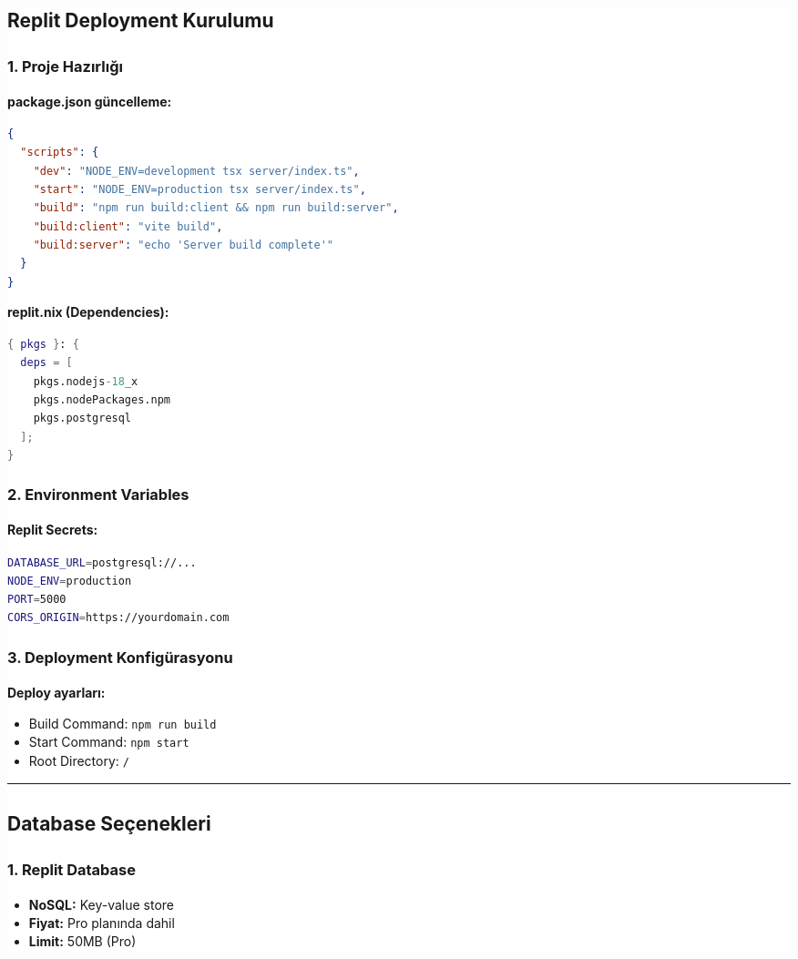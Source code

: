 
## Replit Deployment Kurulumu

### 1. Proje Hazırlığı

**package.json güncelleme:**
```json
{
  "scripts": {
    "dev": "NODE_ENV=development tsx server/index.ts",
    "start": "NODE_ENV=production tsx server/index.ts",
    "build": "npm run build:client && npm run build:server",
    "build:client": "vite build",
    "build:server": "echo 'Server build complete'"
  }
}
```

**replit.nix (Dependencies):**
```nix
{ pkgs }: {
  deps = [
    pkgs.nodejs-18_x
    pkgs.nodePackages.npm
    pkgs.postgresql
  ];
}
```

### 2. Environment Variables

**Replit Secrets:**
```bash
DATABASE_URL=postgresql://...
NODE_ENV=production
PORT=5000
CORS_ORIGIN=https://yourdomain.com
```

### 3. Deployment Konfigürasyonu

**Deploy ayarları:**
- Build Command: `npm run build`
- Start Command: `npm start`
- Root Directory: `/`

---

## Database Seçenekleri

### 1. Replit Database
- **NoSQL:** Key-value store
- **Fiyat:** Pro planında dahil
- **Limit:** 50MB (Pro)
